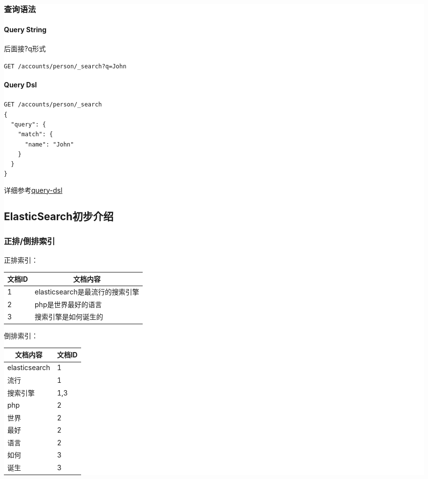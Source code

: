
### 查询语法

#### Query String

后面接?q形式
```http request
GET /accounts/person/_search?q=John
```

#### Query Dsl

```http request
GET /accounts/person/_search
{
  "query": {
    "match": {
      "name": "John"
    }
  }
}
```

详细参考[query-dsl](https://www.elastic.co/guide/en/elasticsearch/reference/6.5/query-dsl.html)

## ElasticSearch初步介绍

### 正排/倒排索引

正排索引：

|文档ID|文档内容|
|----|----|
| 1 | elasticsearch是最流行的搜索引擎|
| 2 | php是世界最好的语言|
| 3 | 搜索引擎是如何诞生的|

倒排索引：

|文档内容|文档ID|
|----|----|
| elasticsearch |1 |
| 流行 |1 |
| 搜索引擎 | 1,3|
| php | 2|
| 世界 | 2|
| 最好 | 2|
| 语言 | 2|
| 如何 | 3|
| 诞生 | 3|
